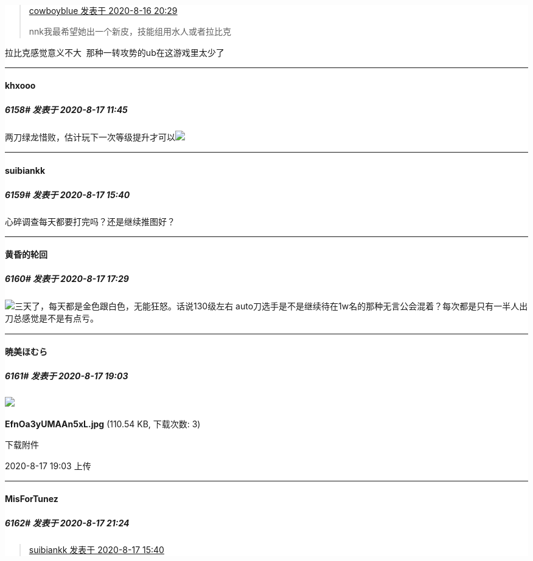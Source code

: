 
<blockquote><a href="httphttps://bbs.saraba1st.com/2b/forum.php?mod=redirect&amp;goto=findpost&amp;pid=48451437&amp;ptid=1582120" target="_blank">cowboyblue 发表于 2020-8-16 20:29</a>

nnk我最希望她出一个新皮，技能组用水人或者拉比克</blockquote>
拉比克感觉意义不大  那种一转攻势的ub在这游戏里太少了


-----

####  khxooo  
##### 6158#       发表于 2020-8-17 11:45


两刀绿龙惜败，估计玩下一次等级提升才可以<img src="https://static.saraba1st.com/image/smiley/face2017/022.png" referrerpolicy="no-referrer">


-----

####  suibiankk  
##### 6159#       发表于 2020-8-17 15:40


心碎调查每天都要打完吗？还是继续推图好？


-----

####  黄昏的轮回  
##### 6160#       发表于 2020-8-17 17:29


<img src="https://static.saraba1st.com/image/smiley/face2017/068.png" referrerpolicy="no-referrer">三天了，每天都是金色跟白色，无能狂怒。话说130级左右 auto刀选手是不是继续待在1w名的那种无言公会混着？每次都是只有一半人出刀总感觉是不是有点亏。


-----

####  暁美ほむら  
##### 6161#       发表于 2020-8-17 19:03


<img src="https://img.saraba1st.com/forum/202008/17/190321iq0t8zwb8ve0fwwz.jpg" referrerpolicy="no-referrer">


<strong>EfnOa3yUMAAn5xL.jpg</strong> (110.54 KB, 下载次数: 3)

下载附件

2020-8-17 19:03 上传


-----

####  MisForTunez  
##### 6162#       发表于 2020-8-17 21:24


<blockquote><a href="httphttps://bbs.saraba1st.com/2b/forum.php?mod=redirect&amp;goto=findpost&amp;pid=48461018&amp;ptid=1582120" target="_blank">suibiankk 发表于 2020-8-17 15:40</a>
